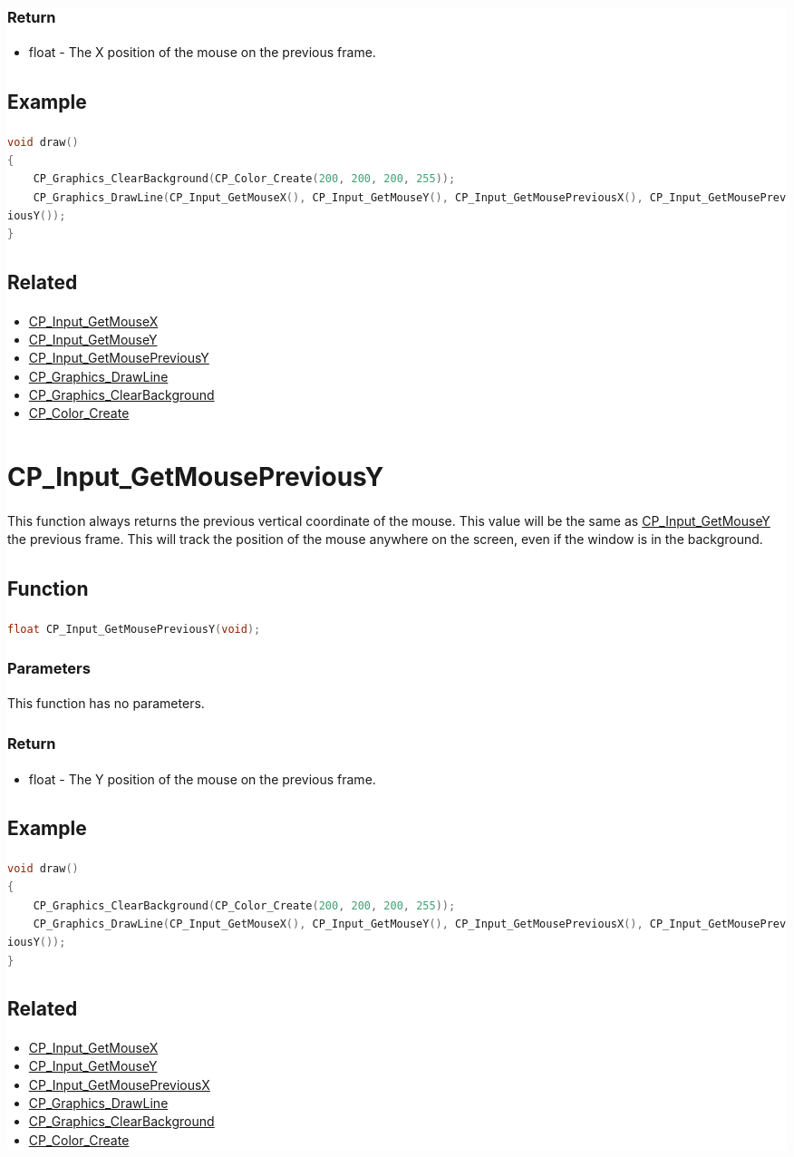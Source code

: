 ### Return
* float - The X position of the mouse on the previous frame.

## Example
```C
void draw()
{
    CP_Graphics_ClearBackground(CP_Color_Create(200, 200, 200, 255));
    CP_Graphics_DrawLine(CP_Input_GetMouseX(), CP_Input_GetMouseY(), CP_Input_GetMousePreviousX(), CP_Input_GetMousePreviousY());
}
```

## Related
* [CP_Input_GetMouseX](Input/#CP_Input_GetMouseX)
* [CP_Input_GetMouseY](Input/#CP_Input_GetMouseY)
* [CP_Input_GetMousePreviousY](Input/#CP_Input_GetMousePreviousY)
* [CP_Graphics_DrawLine](Graphics/#CP_Graphics_DrawLine)
* [CP_Graphics_ClearBackground](Graphics/#CP_Graphics_ClearBackground)
* [CP_Color_Create](Color/#CP_Color_Create)

# CP_Input_GetMousePreviousY
This function always returns the previous vertical coordinate of the mouse. This value will be the same as [CP_Input_GetMouseY](#CP_Input_GetMouseY) the previous frame. This will track the position of the mouse anywhere on the screen, even if the window is in the background.

## Function
```C
float CP_Input_GetMousePreviousY(void);
```

### Parameters
This function has no parameters.

### Return
* float - The Y position of the mouse on the previous frame.

## Example
```C
void draw()
{
    CP_Graphics_ClearBackground(CP_Color_Create(200, 200, 200, 255));
    CP_Graphics_DrawLine(CP_Input_GetMouseX(), CP_Input_GetMouseY(), CP_Input_GetMousePreviousX(), CP_Input_GetMousePreviousY());
}
```

## Related
* [CP_Input_GetMouseX](Input/#CP_Input_GetMouseX)
* [CP_Input_GetMouseY](Input/#CP_Input_GetMouseY)
* [CP_Input_GetMousePreviousX](Input/#CP_Input_GetMousePreviousX)
* [CP_Graphics_DrawLine](Graphics/#CP_Graphics_DrawLine)
* [CP_Graphics_ClearBackground](Graphics/#CP_Graphics_ClearBackground)
* [CP_Color_Create](Color/#CP_Color_Create)

